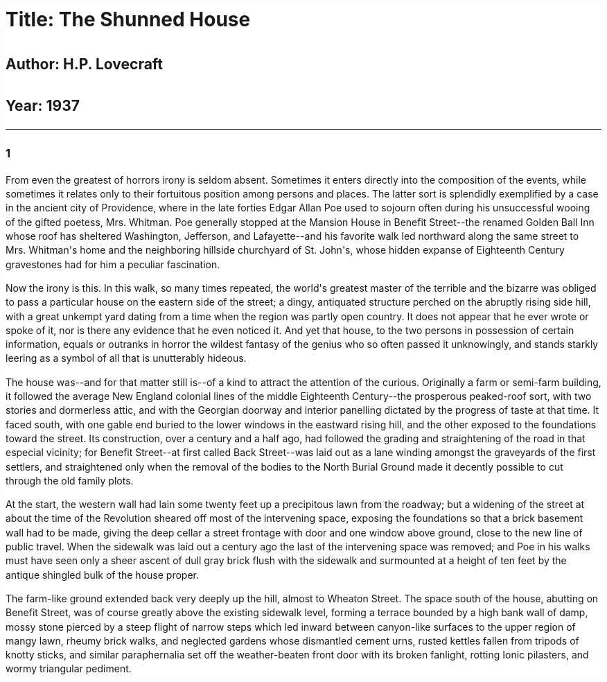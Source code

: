 # Title: The Shunned House

## Author: H.P. Lovecraft

## Year: 1937

-------

### 1

From even the greatest of horrors irony is seldom absent. Sometimes it enters directly into the composition of the events, while sometimes it relates only to their fortuitous position among persons and places. The latter sort is splendidly exemplified by a case in the ancient city of Providence, where in the late forties Edgar Allan Poe used to sojourn often during his unsuccessful wooing of the gifted poetess, Mrs. Whitman. Poe generally stopped at the Mansion House in Benefit Street--the renamed Golden Ball Inn whose roof has sheltered Washington, Jefferson, and Lafayette--and his favorite walk led northward along the same street to Mrs. Whitman's home and the neighboring hillside churchyard of St. John's, whose hidden expanse of Eighteenth Century gravestones had for him a peculiar fascination.

Now the irony is this. In this walk, so many times repeated, the world's greatest master of the terrible and the bizarre was obliged to pass a particular house on the eastern side of the street; a dingy, antiquated structure perched on the abruptly rising side hill, with a great unkempt yard dating from a time when the region was partly open country. It does not appear that he ever wrote or spoke of it, nor is there any evidence that he even noticed it. And yet that house, to the two persons in possession of certain information, equals or outranks in horror the wildest fantasy of the genius who so often passed it unknowingly, and stands starkly leering as a symbol of all that is unutterably hideous.

The house was--and for that matter still is--of a kind to attract the attention of the curious. Originally a farm or semi-farm building, it followed the average New England colonial lines of the middle Eighteenth Century--the prosperous peaked-roof sort, with two stories and dormerless attic, and with the Georgian doorway and interior panelling dictated by the progress of taste at that time. It faced south, with one gable end buried to the lower windows in the eastward rising hill, and the other exposed to the foundations toward the street. Its construction, over a century and a half ago, had followed the grading and straightening of the road in that especial vicinity; for Benefit Street--at first called Back Street--was laid out as a lane winding amongst the graveyards of the first settlers, and straightened only when the removal of the bodies to the North Burial Ground made it decently possible to cut through the old family plots.

At the start, the western wall had lain some twenty feet up a precipitous lawn from the roadway; but a widening of the street at about the time of the Revolution sheared off most of the intervening space, exposing the foundations so that a brick basement wall had to be made, giving the deep cellar a street frontage with door and one window above ground, close to the new line of public travel. When the sidewalk was laid out a century ago the last of the intervening space was removed; and Poe in his walks must have seen only a sheer ascent of dull gray brick flush with the sidewalk and surmounted at a height of ten feet by the antique shingled bulk of the house proper.

The farm-like ground extended back very deeply up the hill, almost to Wheaton Street. The space south of the house, abutting on Benefit Street, was of course greatly above the existing sidewalk level, forming a terrace bounded by a high bank wall of damp, mossy stone pierced by a steep flight of narrow steps which led inward between canyon-like surfaces to the upper region of mangy lawn, rheumy brick walks, and neglected gardens whose dismantled cement urns, rusted kettles fallen from tripods of knotty sticks, and similar paraphernalia set off the weather-beaten front door with its broken fanlight, rotting Ionic pilasters, and wormy triangular pediment.
